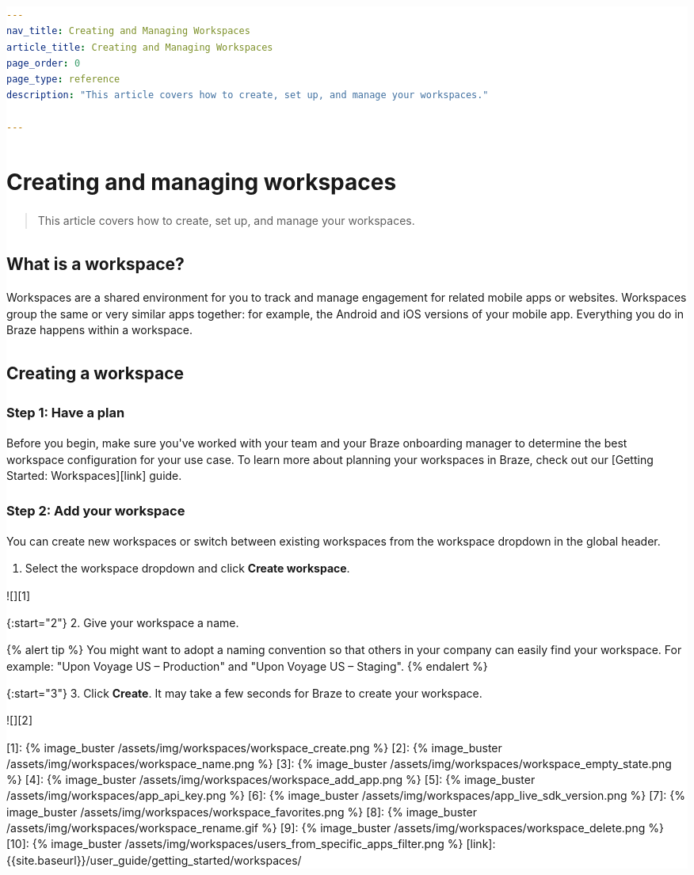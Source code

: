 ```yaml
---
nav_title: Creating and Managing Workspaces
article_title: Creating and Managing Workspaces
page_order: 0
page_type: reference
description: "This article covers how to create, set up, and manage your workspaces."

---
```


# Creating and managing workspaces

> This article covers how to create, set up, and manage your workspaces. 

## What is a workspace?

Workspaces are a shared environment for you to track and manage engagement for related mobile apps or websites. Workspaces group the same or very similar apps together: for example, the Android and iOS versions of your mobile app. Everything you do in Braze happens within a workspace.

## Creating a workspace

### Step 1: Have a plan

Before you begin, make sure you've worked with your team and your Braze onboarding manager to determine the best workspace configuration for your use case. To learn more about planning your workspaces in Braze, check out our [Getting Started: Workspaces][link] guide.

### Step 2: Add your workspace

You can create new workspaces or switch between existing workspaces from the workspace dropdown in the global header.

1. Select the workspace dropdown and click <i class="fa-solid fa-square-plus" style="color: #0b8294;"></i> **Create workspace**.

![][1]

{:start="2"}
2. Give your workspace a name.

{% alert tip %}
You might want to adopt a naming convention so that others in your company can easily find your workspace. For example: "Upon Voyage US – Production" and "Upon Voyage US – Staging".
{% endalert %}

{:start="3"}
3. Click **Create**. It may take a few seconds for Braze to create your workspace.

![][2]


[1]: {% image_buster /assets/img/workspaces/workspace_create.png %}
[2]: {% image_buster /assets/img/workspaces/workspace_name.png %}
[3]: {% image_buster /assets/img/workspaces/workspace_empty_state.png %}
[4]: {% image_buster /assets/img/workspaces/workspace_add_app.png %}
[5]: {% image_buster /assets/img/workspaces/app_api_key.png %}
[6]: {% image_buster /assets/img/workspaces/app_live_sdk_version.png %}
[7]: {% image_buster /assets/img/workspaces/workspace_favorites.png %}
[8]: {% image_buster /assets/img/workspaces/workspace_rename.gif %}
[9]: {% image_buster /assets/img/workspaces/workspace_delete.png %}
[10]: {% image_buster /assets/img/workspaces/users_from_specific_apps_filter.png %}
[link]: {{site.baseurl}}/user_guide/getting_started/workspaces/
